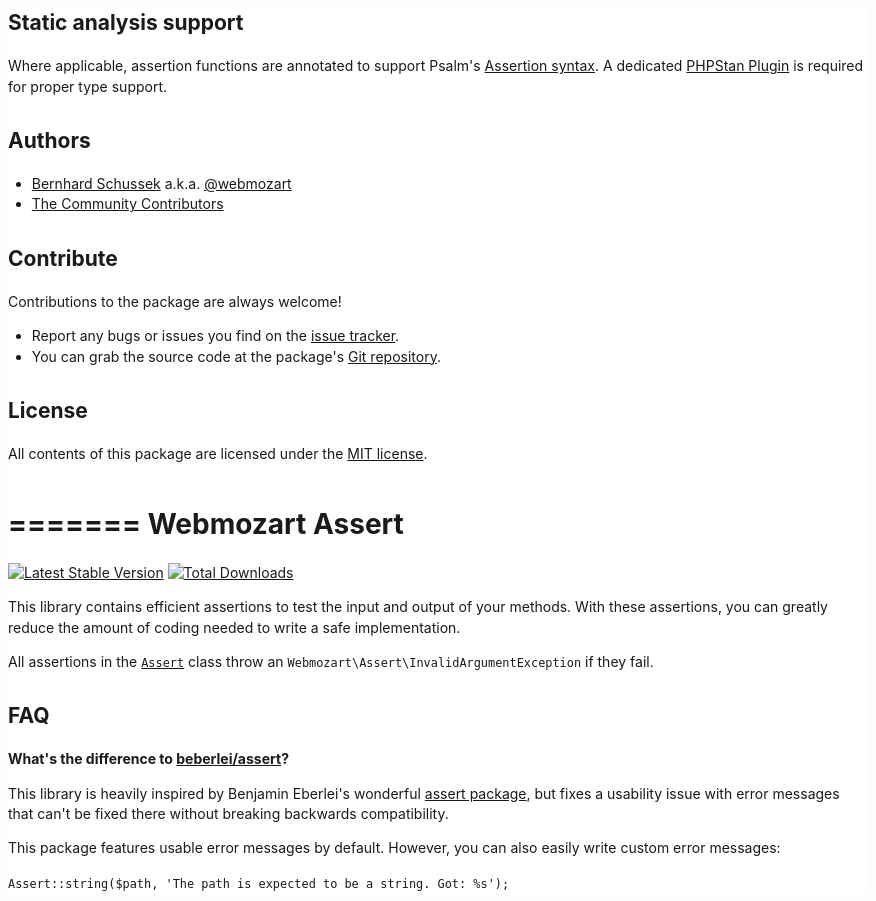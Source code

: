 ## Static analysis support

Where applicable, assertion functions are annotated to support Psalm's
[Assertion syntax](https://psalm.dev/docs/annotating_code/assertion_syntax/).
A dedicated [PHPStan Plugin](https://github.com/phpstan/phpstan-webmozart-assert) is
required for proper type support.

Authors
-------

* [Bernhard Schussek] a.k.a. [@webmozart]
* [The Community Contributors]

Contribute
----------

Contributions to the package are always welcome!

* Report any bugs or issues you find on the [issue tracker].
* You can grab the source code at the package's [Git repository].

License
-------

All contents of this package are licensed under the [MIT license].

[beberlei/assert]: https://github.com/beberlei/assert
[assert package]: https://github.com/beberlei/assert
[Composer]: https://getcomposer.org
[Bernhard Schussek]: https://webmozarts.com
[The Community Contributors]: https://github.com/webmozart/assert/graphs/contributors
[issue tracker]: https://github.com/webmozart/assert/issues
[Git repository]: https://github.com/webmozart/assert
[@webmozart]: https://twitter.com/webmozart
[MIT license]: LICENSE
[`Assert`]: src/Assert.php
=======
Webmozart Assert
================

[![Latest Stable Version](https://poser.pugx.org/webmozart/assert/v/stable.svg)](https://packagist.org/packages/webmozart/assert)
[![Total Downloads](https://poser.pugx.org/webmozart/assert/downloads.svg)](https://packagist.org/packages/webmozart/assert)

This library contains efficient assertions to test the input and output of
your methods. With these assertions, you can greatly reduce the amount of coding
needed to write a safe implementation.

All assertions in the [`Assert`] class throw an `Webmozart\Assert\InvalidArgumentException` if
they fail.

FAQ
---

**What's the difference to [beberlei/assert]?**

This library is heavily inspired by Benjamin Eberlei's wonderful [assert package],
but fixes a usability issue with error messages that can't be fixed there without
breaking backwards compatibility.

This package features usable error messages by default. However, you can also
easily write custom error messages:

```
Assert::string($path, 'The path is expected to be a string. Got: %s');
```
